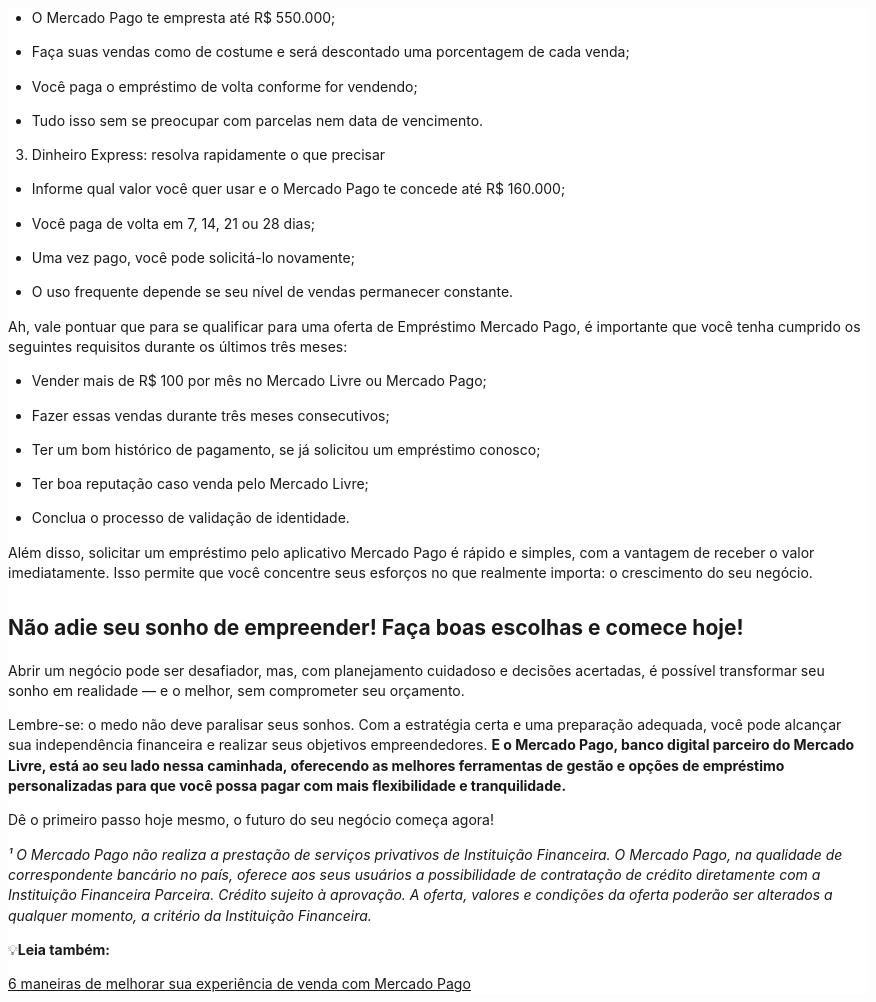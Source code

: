 - O Mercado Pago te empresta até R$ 550.000;

- Faça suas vendas como de costume e será descontado uma porcentagem de cada venda;

- Você paga o empréstimo de volta conforme for vendendo;

- Tudo isso sem se preocupar com parcelas nem data de vencimento.

3. Dinheiro Express: resolva rapidamente o que precisar

- Informe qual valor você quer usar e o Mercado Pago te concede até R$ 160.000;

- Você paga de volta em 7, 14, 21 ou 28 dias;

- Uma vez pago, você pode solicitá-lo novamente; 

- O uso frequente depende se seu nível de vendas permanecer constante. 

Ah, vale pontuar que para se qualificar para uma oferta de Empréstimo Mercado Pago, é importante que você tenha cumprido os seguintes requisitos durante os últimos três meses:

- Vender mais de R$ 100 por mês no Mercado Livre ou Mercado Pago;

- Fazer essas vendas durante três meses consecutivos;

- Ter um bom histórico de pagamento, se já solicitou um empréstimo conosco;

- Ter boa reputação caso venda pelo Mercado Livre;

- Conclua o processo de validação de identidade.

Além disso, solicitar um empréstimo pelo aplicativo Mercado Pago é rápido e simples, com a vantagem de receber o valor imediatamente. Isso permite que você concentre seus esforços no que realmente importa: o crescimento do seu negócio.

## Não adie seu sonho de empreender! Faça boas escolhas e comece hoje!

Abrir um negócio pode ser desafiador, mas, com planejamento cuidadoso e decisões acertadas, é possível transformar seu sonho em realidade — e o melhor, sem comprometer seu orçamento.

Lembre-se: o medo não deve paralisar seus sonhos. Com a estratégia certa e uma preparação adequada, você pode alcançar sua independência financeira e realizar seus objetivos empreendedores. **E o Mercado Pago, banco digital parceiro do Mercado Livre, está ao seu lado nessa caminhada, oferecendo as melhores ferramentas de gestão e opções de empréstimo personalizadas para que você possa pagar com mais flexibilidade e tranquilidade.**

Dê o primeiro passo hoje mesmo, o futuro do seu negócio começa agora!

*¹ O Mercado Pago não realiza a prestação de serviços privativos de Instituição Financeira. O Mercado Pago, na qualidade de correspondente bancário no país, oferece aos seus usuários a possibilidade de contratação de crédito diretamente com a Instituição Financeira Parceira. Crédito sujeito à aprovação. A oferta, valores e condições da oferta poderão ser alterados a qualquer momento, a critério da Instituição Financeira.*

💡**Leia também:**

[6 maneiras de melhorar sua experiência de venda com Mercado Pago](https://meubolso.mercadopago.com.br/6-maneiras-de-melhorar-sua-experiencia-de-venda-com-mercado-pago)
